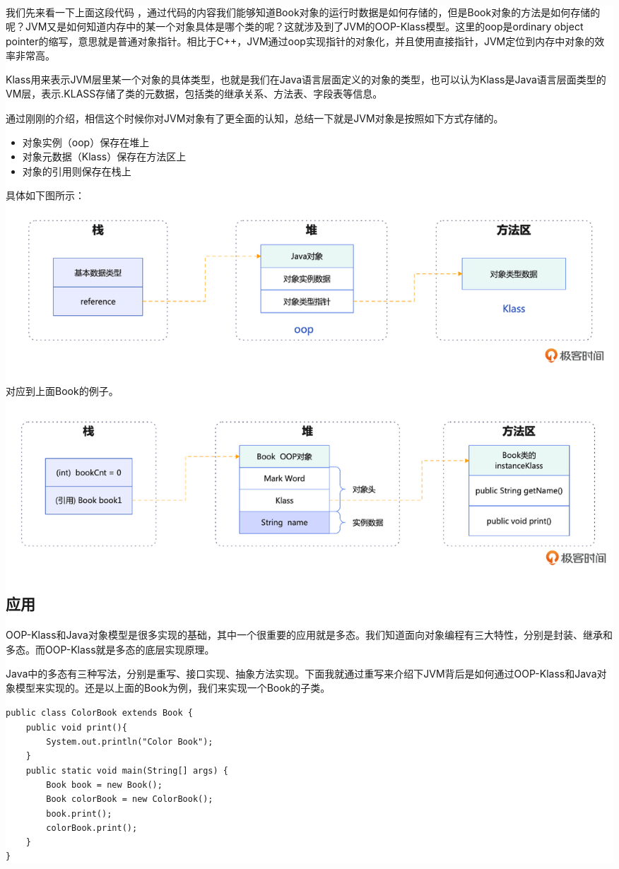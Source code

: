 ```plain
```

我们先来看一下上面这段代码 ，通过代码的内容我们能够知道Book对象的运行时数据是如何存储的，但是Book对象的方法是如何存储的呢？JVM又是如何知道内存中的某一个对象具体是哪个类的呢？这就涉及到了JVM的OOP-Klass模型。这里的oop是ordinary object pointer的缩写，意思就是普通对象指针。相比于C++，JVM通过oop实现指针的对象化，并且使用直接指针，JVM定位到内存中对象的效率非常高。

Klass用来表示JVM层里某一个对象的具体类型，也就是我们在Java语言层面定义的对象的类型，也可以认为Klass是Java语言层面类型的VM层，表示.KLASS存储了类的元数据，包括类的继承关系、方法表、字段表等信息。

通过刚刚的介绍，相信这个时候你对JVM对象有了更全面的认知，总结一下就是JVM对象是按照如下方式存储的。

- 对象实例（oop）保存在堆上
- 对象元数据（Klass）保存在方法区上
- 对象的引用则保存在栈上

具体如下图所示：

![图片](images/699280/ed8a3652fa9b21ecebf3d8bc6960d717.png)

对应到上面Book的例子。

![图片](images/699280/da2ba2db0d80773242172e9cfbba191d.png)

## 应用

OOP-Klass和Java对象模型是很多实现的基础，其中一个很重要的应用就是多态。我们知道面向对象编程有三大特性，分别是封装、继承和多态。而OOP-Klass就是多态的底层实现原理。

Java中的多态有三种写法，分别是重写、接口实现、抽象方法实现。下面我就通过重写来介绍下JVM背后是如何通过OOP-Klass和Java对象模型来实现的。还是以上面的Book为例，我们来实现一个Book的子类。

```plain
public class ColorBook extends Book {
    public void print(){
        System.out.println("Color Book");
    }
    public static void main(String[] args) {
        Book book = new Book();
        Book colorBook = new ColorBook();
        book.print();
        colorBook.print();
    }
}

```